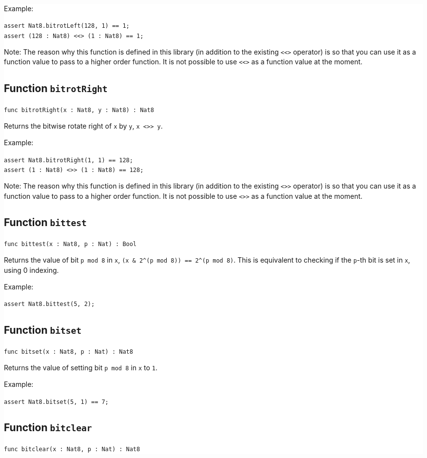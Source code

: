 Example:
```motoko include=import
assert Nat8.bitrotLeft(128, 1) == 1;
assert (128 : Nat8) <<> (1 : Nat8) == 1;
```

Note: The reason why this function is defined in this library (in addition
to the existing `<<>` operator) is so that you can use it as a function
value to pass to a higher order function. It is not possible to use `<<>`
as a function value at the moment.

## Function `bitrotRight`
``` motoko no-repl
func bitrotRight(x : Nat8, y : Nat8) : Nat8
```

Returns the bitwise rotate right of `x` by `y`, `x <>> y`.

Example:
```motoko include=import
assert Nat8.bitrotRight(1, 1) == 128;
assert (1 : Nat8) <>> (1 : Nat8) == 128;
```

Note: The reason why this function is defined in this library (in addition
to the existing `<>>` operator) is so that you can use it as a function
value to pass to a higher order function. It is not possible to use `<>>`
as a function value at the moment.

## Function `bittest`
``` motoko no-repl
func bittest(x : Nat8, p : Nat) : Bool
```

Returns the value of bit `p mod 8` in `x`, `(x & 2^(p mod 8)) == 2^(p mod 8)`.
This is equivalent to checking if the `p`-th bit is set in `x`, using 0 indexing.

Example:
```motoko include=import
assert Nat8.bittest(5, 2);
```

## Function `bitset`
``` motoko no-repl
func bitset(x : Nat8, p : Nat) : Nat8
```

Returns the value of setting bit `p mod 8` in `x` to `1`.

Example:
```motoko include=import
assert Nat8.bitset(5, 1) == 7;
```

## Function `bitclear`
``` motoko no-repl
func bitclear(x : Nat8, p : Nat) : Nat8
```
